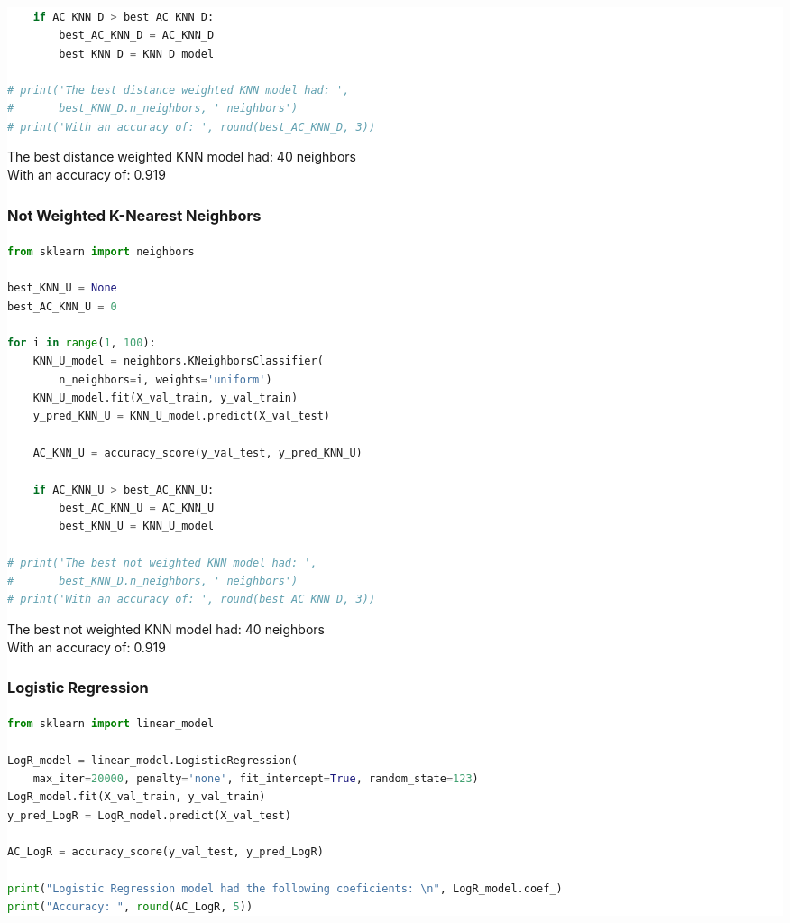 ```python
    if AC_KNN_D > best_AC_KNN_D:
        best_AC_KNN_D = AC_KNN_D
        best_KNN_D = KNN_D_model

# print('The best distance weighted KNN model had: ',
#       best_KNN_D.n_neighbors, ' neighbors')
# print('With an accuracy of: ', round(best_AC_KNN_D, 3))
```

The best distance weighted KNN model had:  40  neighbors  
With an accuracy of:  0.919

### Not Weighted K-Nearest Neighbors


```python
from sklearn import neighbors

best_KNN_U = None
best_AC_KNN_U = 0

for i in range(1, 100):
    KNN_U_model = neighbors.KNeighborsClassifier(
        n_neighbors=i, weights='uniform')
    KNN_U_model.fit(X_val_train, y_val_train)
    y_pred_KNN_U = KNN_U_model.predict(X_val_test)

    AC_KNN_U = accuracy_score(y_val_test, y_pred_KNN_U)

    if AC_KNN_U > best_AC_KNN_U:
        best_AC_KNN_U = AC_KNN_U
        best_KNN_U = KNN_U_model

# print('The best not weighted KNN model had: ',
#       best_KNN_D.n_neighbors, ' neighbors')
# print('With an accuracy of: ', round(best_AC_KNN_D, 3))
```

The best not weighted KNN model had: 40 neighbors  
With an accuracy of: 0.919

### Logistic Regression


```python
from sklearn import linear_model

LogR_model = linear_model.LogisticRegression(
    max_iter=20000, penalty='none', fit_intercept=True, random_state=123)
LogR_model.fit(X_val_train, y_val_train)
y_pred_LogR = LogR_model.predict(X_val_test)

AC_LogR = accuracy_score(y_val_test, y_pred_LogR)

print("Logistic Regression model had the following coeficients: \n", LogR_model.coef_)
print("Accuracy: ", round(AC_LogR, 5))
```
